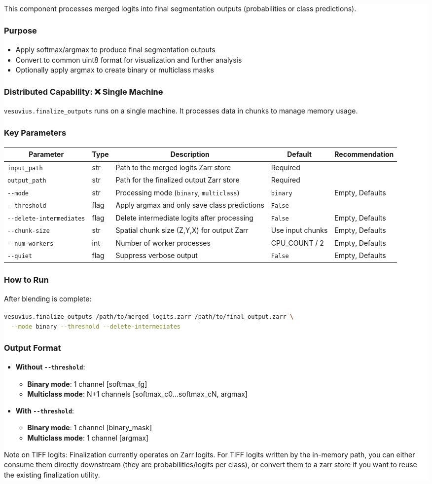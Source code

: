 This component processes merged logits into final segmentation outputs (probabilities or class predictions).

### Purpose

- Apply softmax/argmax to produce final segmentation outputs
- Convert to common uint8 format for visualization and further analysis
- Optionally apply argmax to create binary or multiclass masks

### Distributed Capability: ❌ Single Machine

`vesuvius.finalize_outputs` runs on a single machine. It processes data in chunks to manage memory usage.

### Key Parameters

| Parameter | Type | Description | Default | Recommendation |
|-----------|------|-------------|---------|---------------|
| `input_path` | str | Path to the merged logits Zarr store | Required | |
| `output_path` | str | Path for the finalized output Zarr store | Required | |
| `--mode` | str | Processing mode (`binary`, `multiclass`) | `binary` | Empty, Defaults |
| `--threshold` | flag | Apply argmax and only save class predictions | `False` | |
| `--delete-intermediates` | flag | Delete intermediate logits after processing | `False` | Empty, Defaults |
| `--chunk-size` | str | Spatial chunk size (Z,Y,X) for output Zarr | Use input chunks | Empty, Defaults |
| `--num-workers` | int | Number of worker processes | CPU_COUNT / 2 | Empty, Defaults |
| `--quiet` | flag | Suppress verbose output | `False` | Empty, Defaults |


### How to Run

After blending is complete:

```bash
vesuvius.finalize_outputs /path/to/merged_logits.zarr /path/to/final_output.zarr \
  --mode binary --threshold --delete-intermediates
```

### Output Format

- __Without `--threshold`__:

  - __Binary mode__: 1 channel [softmax_fg]
  - __Multiclass mode__: N+1 channels [softmax_c0...softmax_cN, argmax]

- __With `--threshold`__:

  - __Binary mode__: 1 channel [binary_mask]
  - __Multiclass mode__: 1 channel [argmax]

Note on TIFF logits: Finalization currently operates on Zarr logits. For TIFF logits written by the in-memory path, you can either consume them directly downstream (they are probabilities/logits per class), or convert them to a zarr store if you want to reuse the existing finalization utility.
